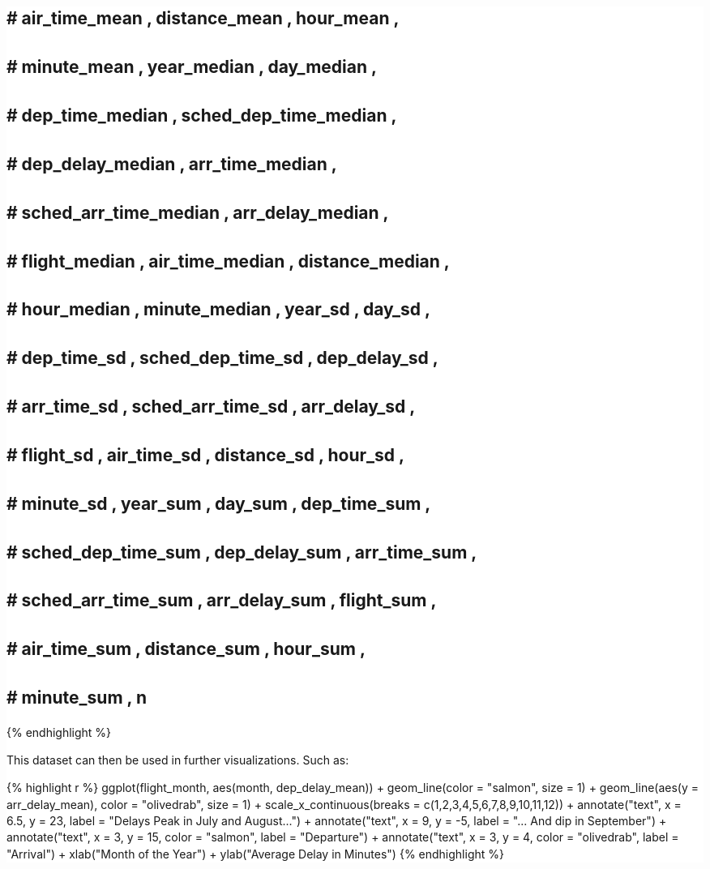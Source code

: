 ## #   air_time_mean <dbl>, distance_mean <dbl>, hour_mean <dbl>,
## #   minute_mean <dbl>, year_median <dbl>, day_median <dbl>,
## #   dep_time_median <dbl>, sched_dep_time_median <dbl>,
## #   dep_delay_median <dbl>, arr_time_median <dbl>,
## #   sched_arr_time_median <dbl>, arr_delay_median <dbl>,
## #   flight_median <dbl>, air_time_median <dbl>, distance_median <dbl>,
## #   hour_median <dbl>, minute_median <dbl>, year_sd <dbl>, day_sd <dbl>,
## #   dep_time_sd <dbl>, sched_dep_time_sd <dbl>, dep_delay_sd <dbl>,
## #   arr_time_sd <dbl>, sched_arr_time_sd <dbl>, arr_delay_sd <dbl>,
## #   flight_sd <dbl>, air_time_sd <dbl>, distance_sd <dbl>, hour_sd <dbl>,
## #   minute_sd <dbl>, year_sum <int>, day_sum <int>, dep_time_sum <int>,
## #   sched_dep_time_sum <int>, dep_delay_sum <int>, arr_time_sum <int>,
## #   sched_arr_time_sum <int>, arr_delay_sum <int>, flight_sum <int>,
## #   air_time_sum <int>, distance_sum <int>, hour_sum <int>,
## #   minute_sum <int>, n <int>
{% endhighlight %}

This dataset can then be used in further visualizations. Such as:


{% highlight r %}
ggplot(flight_month, aes(month, dep_delay_mean)) +
  geom_line(color = "salmon", size = 1) +
  geom_line(aes(y = arr_delay_mean), color = "olivedrab", size = 1) +
  scale_x_continuous(breaks = c(1,2,3,4,5,6,7,8,9,10,11,12)) +
  annotate("text", x = 6.5, y = 23, label = "Delays Peak in July and August...") +
  annotate("text", x = 9, y = -5, label = "... And dip in September") +
  annotate("text", x = 3, y = 15, color = "salmon", label = "Departure") +
  annotate("text", x = 3, y = 4, color = "olivedrab", label = "Arrival") +
  xlab("Month of the Year") +
  ylab("Average Delay in Minutes")
{% endhighlight %}
